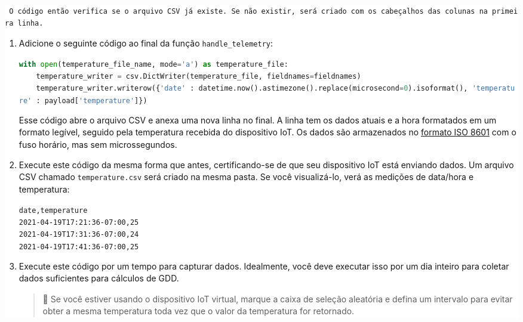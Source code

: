      O código então verifica se o arquivo CSV já existe. Se não existir, será criado com os cabeçalhos das colunas na primeira linha.

1. Adicione o seguinte código ao final da função `handle_telemetry`:

    ```python
    with open(temperature_file_name, mode='a') as temperature_file:        
        temperature_writer = csv.DictWriter(temperature_file, fieldnames=fieldnames)
        temperature_writer.writerow({'date' : datetime.now().astimezone().replace(microsecond=0).isoformat(), 'temperature' : payload['temperature']})
    ```

    Esse código abre o arquivo CSV e anexa uma nova linha no final. A linha tem os dados atuais e a hora formatados em um formato legível, seguido pela temperatura recebida do dispositivo IoT. Os dados são armazenados no [formato ISO 8601](https://wikipedia.org/wiki/ISO_8601) com o fuso horário, mas sem microssegundos.

1. Execute este código da mesma forma que antes, certificando-se de que seu dispositivo IoT está enviando dados. Um arquivo CSV chamado `temperature.csv` será criado na mesma pasta. Se você visualizá-lo, verá as medições de data/hora e temperatura:

    ```output
    date,temperature
    2021-04-19T17:21:36-07:00,25
    2021-04-19T17:31:36-07:00,24
    2021-04-19T17:41:36-07:00,25
    ```

1. Execute este código por um tempo para capturar dados. Idealmente, você deve executar isso por um dia inteiro para coletar dados suficientes para cálculos de GDD.

    > 💁 Se você estiver usando o dispositivo IoT virtual, marque a caixa de seleção aleatória e defina um intervalo para evitar obter a mesma temperatura toda vez que o valor da temperatura for retornado.